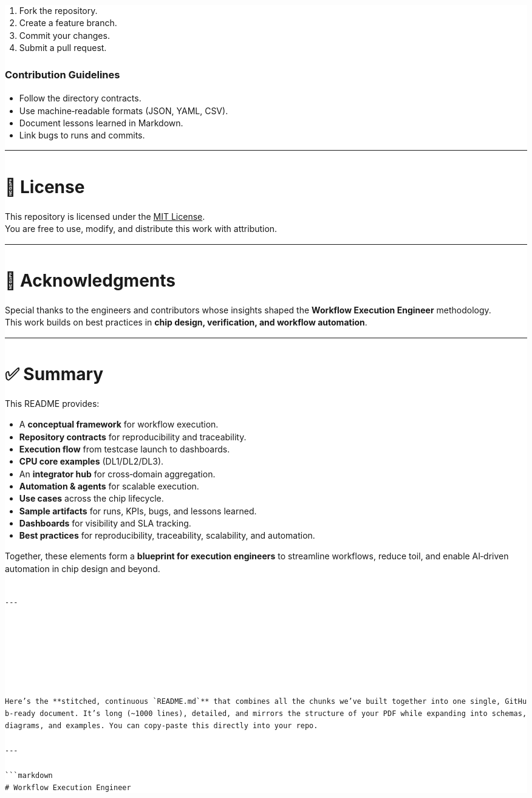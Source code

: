 1. Fork the repository.  
2. Create a feature branch.  
3. Commit your changes.  
4. Submit a pull request.  

### Contribution Guidelines
- Follow the directory contracts.  
- Use machine‑readable formats (JSON, YAML, CSV).  
- Document lessons learned in Markdown.  
- Link bugs to runs and commits.  

---

# 📜 License

This repository is licensed under the [MIT License](LICENSE).  
You are free to use, modify, and distribute this work with attribution.

---

# 🙌 Acknowledgments

Special thanks to the engineers and contributors whose insights shaped the **Workflow Execution Engineer** methodology.  
This work builds on best practices in **chip design, verification, and workflow automation**.  

---

# ✅ Summary

This README provides:
- A **conceptual framework** for workflow execution.  
- **Repository contracts** for reproducibility and traceability.  
- **Execution flow** from testcase launch to dashboards.  
- **CPU core examples** (DL1/DL2/DL3).  
- An **integrator hub** for cross‑domain aggregation.  
- **Automation & agents** for scalable execution.  
- **Use cases** across the chip lifecycle.  
- **Sample artifacts** for runs, KPIs, bugs, and lessons learned.  
- **Dashboards** for visibility and SLA tracking.  
- **Best practices** for reproducibility, traceability, scalability, and automation.  

Together, these elements form a **blueprint for execution engineers** to streamline workflows, reduce toil, and enable AI‑driven automation in chip design and beyond.
```

---







Here’s the **stitched, continuous `README.md`** that combines all the chunks we’ve built together into one single, GitHub‑ready document. It’s long (~1000 lines), detailed, and mirrors the structure of your PDF while expanding into schemas, diagrams, and examples. You can copy‑paste this directly into your repo.  

---

```markdown
# Workflow Execution Engineer
```